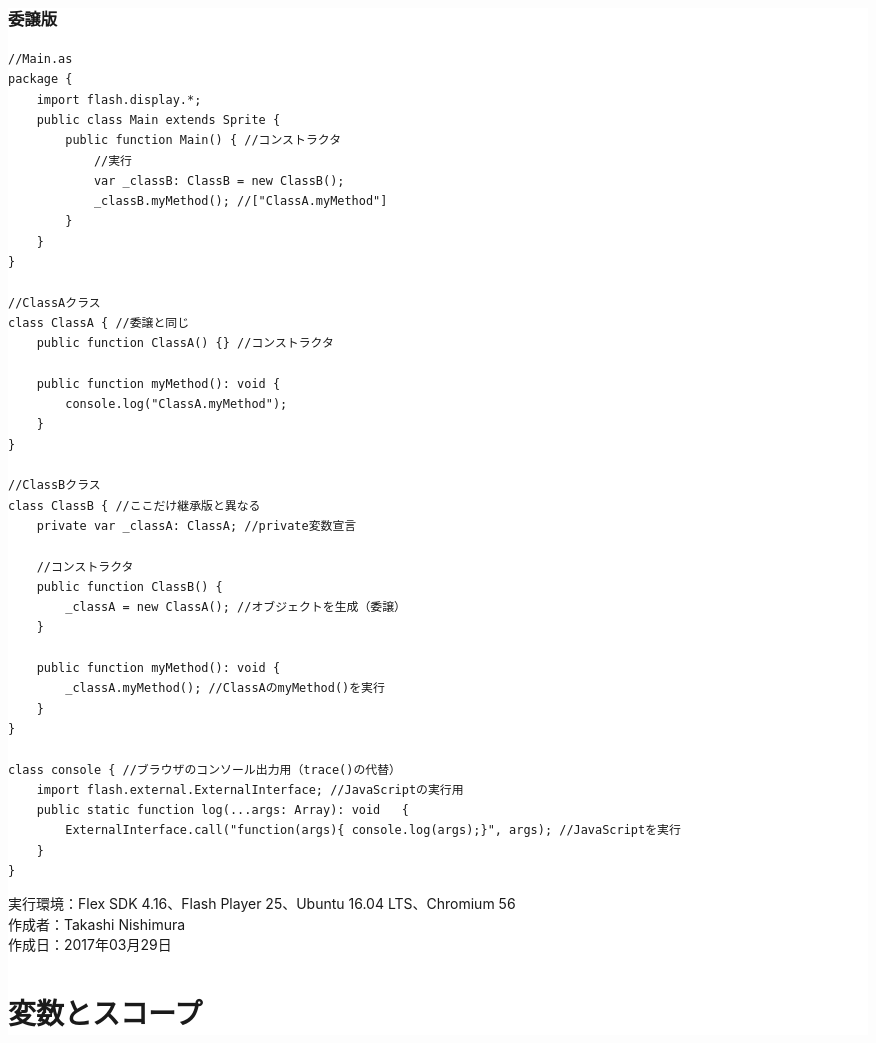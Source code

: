### 委譲版

```
//Main.as
package {
    import flash.display.*;
    public class Main extends Sprite {
        public function Main() { //コンストラクタ
            //実行
            var _classB: ClassB = new ClassB();
            _classB.myMethod(); //["ClassA.myMethod"]
        }
    }
}

//ClassAクラス
class ClassA { //委譲と同じ
    public function ClassA() {} //コンストラクタ

    public function myMethod(): void {
        console.log("ClassA.myMethod");
    }
}

//ClassBクラス
class ClassB { //ここだけ継承版と異なる
    private var _classA: ClassA; //private変数宣言

    //コンストラクタ
    public function ClassB() {
        _classA = new ClassA(); //オブジェクトを生成（委譲）
    }

    public function myMethod(): void {
        _classA.myMethod(); //ClassAのmyMethod()を実行
    }
}

class console { //ブラウザのコンソール出力用（trace()の代替）
    import flash.external.ExternalInterface; //JavaScriptの実行用
    public static function log(...args: Array): void   {
        ExternalInterface.call("function(args){ console.log(args);}", args); //JavaScriptを実行
    }
}
```

実行環境：Flex SDK 4.16、Flash Player 25、Ubuntu 16.04 LTS、Chromium 56  
作成者：Takashi Nishimura  
作成日：2017年03月29日


<a name="変数とスコープ"></a>
# <b>変数とスコープ</b>

